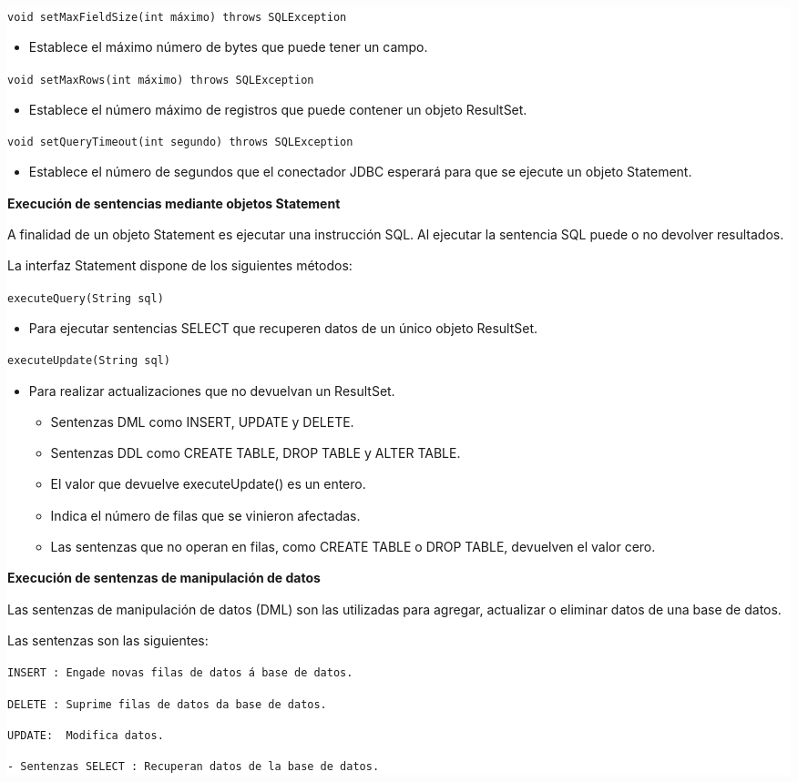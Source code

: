 ```
void setMaxFieldSize(int máximo) throws SQLException
```
- Establece el máximo número de bytes que puede tener un campo.

```
void setMaxRows(int máximo) throws SQLException
```
- Establece el número máximo de registros que puede contener un objeto ResultSet.

```
void setQueryTimeout(int segundo) throws SQLException
```
- Establece el número de segundos que el conectador JDBC esperará para que se ejecute un objeto Statement.

**Execución de sentencias mediante objetos Statement**

A finalidad de un objeto Statement es ejecutar una instrucción SQL. Al ejecutar la sentencia SQL puede o no devolver resultados.

La interfaz Statement dispone de los siguientes métodos:

```
executeQuery(String sql)
```
- Para ejecutar sentencias SELECT que recuperen datos de un único objeto ResultSet.

```
executeUpdate(String sql)
```
- Para realizar actualizaciones que no devuelvan un ResultSet.

  - Sentenzas DML como INSERT, UPDATE y DELETE.
  - Sentenzas DDL como CREATE TABLE, DROP TABLE y ALTER TABLE.

  - El valor que devuelve executeUpdate() es un entero.
  - Indica el número de filas que se vinieron afectadas.

  - Las sentenzas que no operan en filas, como CREATE TABLE o DROP TABLE, devuelven el valor cero.

**Execución de sentenzas de manipulación de datos**

Las sentenzas de manipulación de datos (DML) son las utilizadas para agregar, actualizar o eliminar datos de una base de datos.

Las sentenzas son las siguientes:

```
INSERT : Engade novas filas de datos á base de datos.
```

```
DELETE : Suprime filas de datos da base de datos.
```

```
UPDATE:  Modifica datos.
```

```
- Sentenzas SELECT : Recuperan datos de la base de datos.
```
